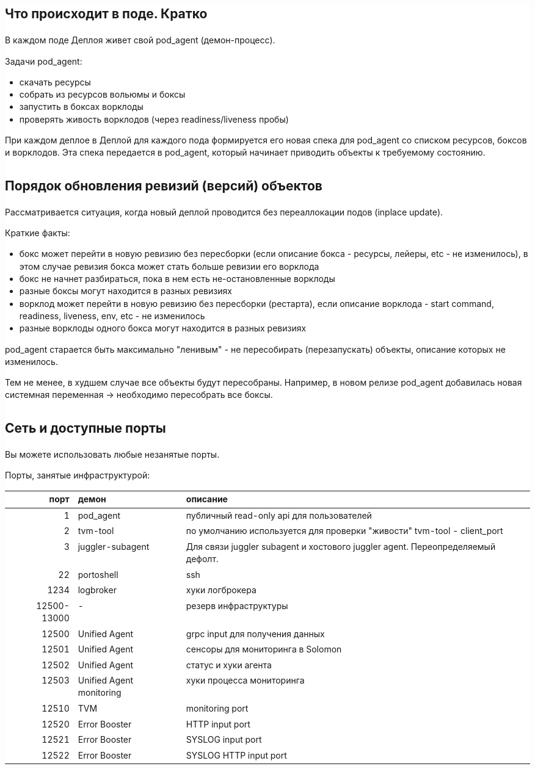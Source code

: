 ## Что проиcходит в поде. Кратко

В каждом поде Деплоя живет свой pod_agent (демон-процесс).

Задачи pod_agent:

* скачать ресурсы
* собрать из ресурсов вольюмы и боксы
* запустить в боксах ворклоды
* проверять живость ворклодов (через readiness/liveness пробы)

При каждом деплое в Деплой для каждого пода формируется его новая спека для pod_agent со списком ресурсов, боксов и ворклодов.
Эта спека передается в pod_agent, который начинает приводить объекты к требуемому состоянию.

## Порядок обновления ревизий (версий) объектов

Рассматривается ситуация, когда новый деплой проводится без переаллокации подов (inplace update).

Краткие факты:

* бокс может перейти в новую ревизию без пересборки (если описание бокса - ресурсы, лейеры, etc - не изменилось), в этом случае ревизия бокса может стать больше ревизии его ворклода
* бокс не начнет разбираться, пока в нем есть не-остановленные ворклоды
* разные боксы могут находится в разных ревизиях
* ворклод может перейти в новую ревизию без пересборки (рестарта), если описание ворклода - start command, readiness, liveness, env, etc - не изменилось
* разные ворклоды одного бокса могут находится в разных ревизиях

pod_agent старается быть максимально "ленивым" - не пересобирать (перезапускать) объекты, описание которых не изменилось.

Тем не менее, в худшем случае все объекты будут пересобраны. Например, в новом релизе pod_agent добавилась новая системная переменная -> необходимо пересобрать все боксы.

## Сеть и доступные порты

Вы можете использовать любые незанятые порты.

Порты, занятые инфраструктурой:

порт | демон| описание
---: | :--- | :---
1 | pod_agent | публичный read-only api для пользователей
2 | tvm-tool | по умолчанию используется для проверки "живости" tvm-tool - client_port
3 | juggler-subagent | Для связи juggler subagent и хостового juggler agent. Переопределяемый дефолт.
22 | portoshell | ssh
1234  | logbroker | хуки логброкера
12500-13000 | - | резерв инфраструктуры
12500  | Unified Agent | grpc input для получения данных
12501  | Unified Agent | сенсоры для мониторинга в Solomon
12502  | Unified Agent | статус и хуки агента
12503  | Unified Agent monitoring | хуки процесса мониторинга
12510  | TVM | monitoring port
12520  | Error Booster| HTTP input port 
12521  | Error Booster| SYSLOG input port
12522  | Error Booster| SYSLOG HTTP input port

